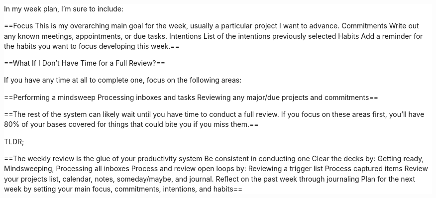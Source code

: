 In my week plan, I’m sure to include: 

==Focus This is my overarching main goal for the week, usually a particular project I want to advance. Commitments Write out any known meetings, appointments, or due tasks. Intentions List of the intentions previously selected Habits Add a reminder for the habits you want to focus developing this week.==

==What If I Don’t Have Time for a Full Review?==

If you have any time at all to complete one, focus on the following areas: 

==Performing a mindsweep Processing inboxes and tasks Reviewing any major/due projects and commitments== 

==The rest of the system can likely wait until you have time to conduct a full review. If you focus on these areas first, you’ll have 80% of your bases covered for things that could bite you if you miss them.== 

TLDR; 

==The weekly review is the glue of your productivity system Be consistent in conducting one Clear the decks by: Getting ready, Mindsweeping, Processing all inboxes Process and review open loops by: Reviewing a trigger list Process captured items Review your projects list, calendar, notes, someday/maybe, and journal. Reflect on the past week through journaling Plan for the next week by setting your main focus, commitments, intentions, and habits==

